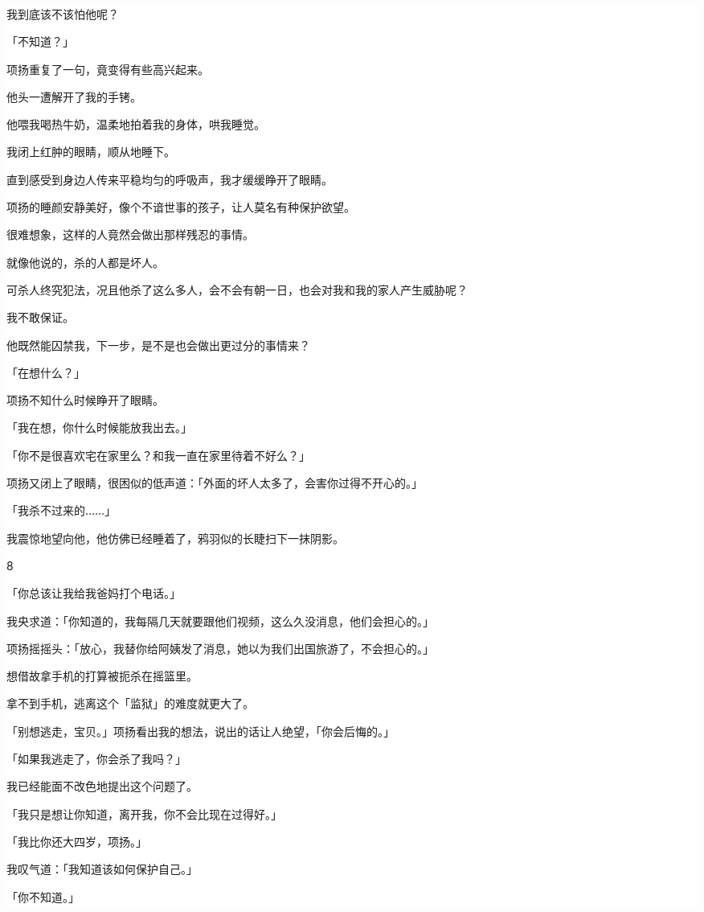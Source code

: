 我到底该不该怕他呢？

「不知道？」

项扬重复了一句，竟变得有些高兴起来。

他头一遭解开了我的手铐。

他喂我喝热牛奶，温柔地拍着我的身体，哄我睡觉。

我闭上红肿的眼睛，顺从地睡下。

直到感受到身边人传来平稳均匀的呼吸声，我才缓缓睁开了眼睛。

项扬的睡颜安静美好，像个不谙世事的孩子，让人莫名有种保护欲望。

很难想象，这样的人竟然会做出那样残忍的事情。

就像他说的，杀的人都是坏人。

可杀人终究犯法，况且他杀了这么多人，会不会有朝一日，也会对我和我的家人产生威胁呢？

我不敢保证。

他既然能囚禁我，下一步，是不是也会做出更过分的事情来？

「在想什么？」

项扬不知什么时候睁开了眼睛。

「我在想，你什么时候能放我出去。」

「你不是很喜欢宅在家里么？和我一直在家里待着不好么？」

项扬又闭上了眼睛，很困似的低声道：「外面的坏人太多了，会害你过得不开心的。」

「我杀不过来的……」

我震惊地望向他，他仿佛已经睡着了，鸦羽似的长睫扫下一抹阴影。

8

「你总该让我给我爸妈打个电话。」

我央求道：「你知道的，我每隔几天就要跟他们视频，这么久没消息，他们会担心的。」

项扬摇摇头：「放心，我替你给阿姨发了消息，她以为我们出国旅游了，不会担心的。」

想借故拿手机的打算被扼杀在摇篮里。

拿不到手机，逃离这个「监狱」的难度就更大了。

「别想逃走，宝贝。」项扬看出我的想法，说出的话让人绝望，「你会后悔的。」

「如果我逃走了，你会杀了我吗？」

我已经能面不改色地提出这个问题了。

「我只是想让你知道，离开我，你不会比现在过得好。」

「我比你还大四岁，项扬。」

我叹气道：「我知道该如何保护自己。」

「你不知道。」
